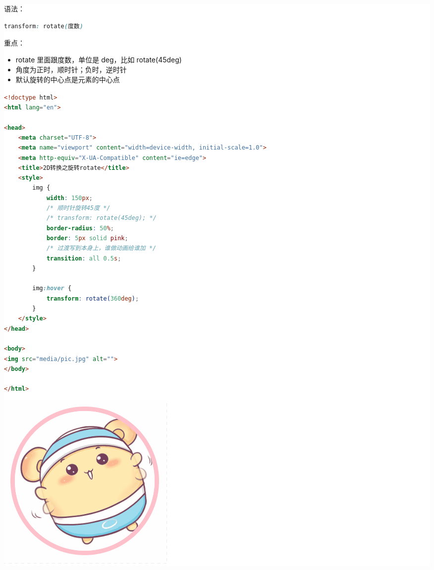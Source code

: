 语法：

```css
transform: rotate(度数)
```

重点：

- rotate 里面跟度数，单位是 deg，比如 rotate(45deg)
- 角度为正时，顺时针；负时，逆时针
- 默认旋转的中心点是元素的中心点

```html
<!doctype html>
<html lang="en">

<head>
    <meta charset="UTF-8">
    <meta name="viewport" content="width=device-width, initial-scale=1.0">
    <meta http-equiv="X-UA-Compatible" content="ie=edge">
    <title>2D转换之旋转rotate</title>
    <style>
        img {
            width: 150px;
            /* 顺时针旋转45度 */
            /* transform: rotate(45deg); */
            border-radius: 50%;
            border: 5px solid pink;
            /* 过渡写到本身上，谁做动画给谁加 */
            transition: all 0.5s;
        }

        img:hover {
            transform: rotate(360deg);
        }
    </style>
</head>

<body>
<img src="media/pic.jpg" alt="">
</body>

</html>
```

![](/assets/web/202204071139496.gif)
